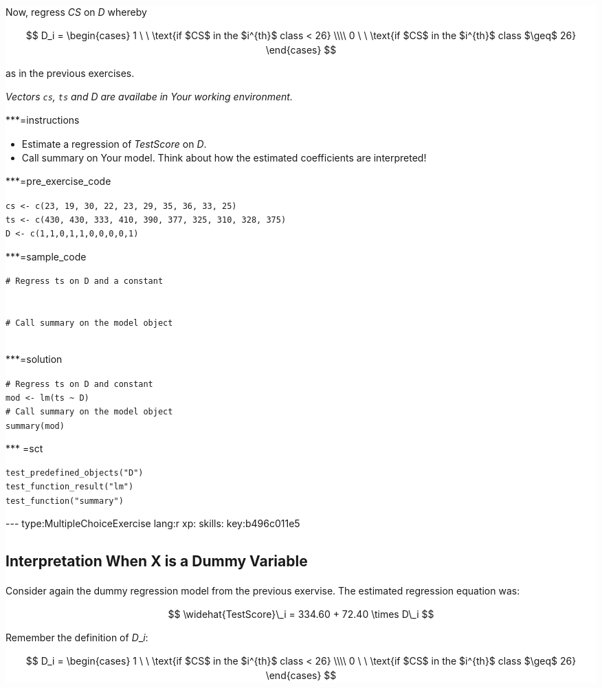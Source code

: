 Now, regress $CS$ on $D$ whereby

$$ D_i = \begin{cases} 1 \ \ \text{if $CS$ in the $i^{th}$ class < 26} \\\\ 0 \ \ \text{if $CS$ in the $i^{th}$ class $\geq$ 26} \end{cases} $$

as in the previous exercises.

*Vectors `cs`, `ts` and $D$ are availabe in Your working environment.*

***=instructions

- Estimate a regression of $TestScore$ on $D$.
- Call summary on Your model. Think about how the estimated coefficients are interpreted!

***=pre_exercise_code
```{r}
cs <- c(23, 19, 30, 22, 23, 29, 35, 36, 33, 25)
ts <- c(430, 430, 333, 410, 390, 377, 325, 310, 328, 375)
D <- c(1,1,0,1,1,0,0,0,0,1)
```

***=sample_code
```{r}
# Regress ts on D and a constant


# Call summary on the model object


```

***=solution
```{r}
# Regress ts on D and constant
mod <- lm(ts ~ D)
# Call summary on the model object
summary(mod)
```

*** =sct
```{r}
test_predefined_objects("D")
test_function_result("lm")
test_function("summary")
```


--- type:MultipleChoiceExercise lang:r xp: skills: key:b496c011e5
## Interpretation When X is a Dummy Variable 

Consider again the dummy regression model from the previous exervise. The estimated regression equation was:

$$ \widehat{TestScore}\_i = 334.60 + 72.40 \times D\_i $$

Remember the definition of $D\_i$:

$$ D_i = \begin{cases} 1 \ \ \text{if $CS$ in the $i^{th}$ class < 26} \\\\ 0 \ \ \text{if $CS$ in the $i^{th}$ class $\geq$ 26} \end{cases} $$
